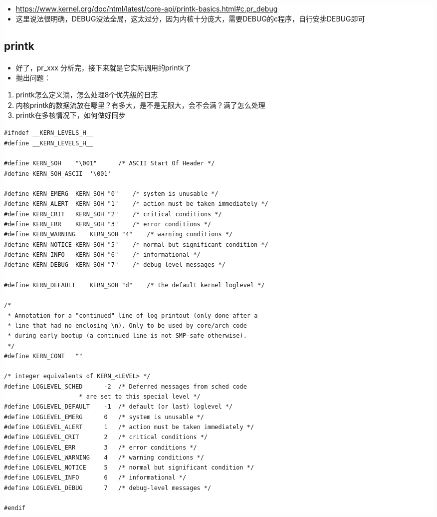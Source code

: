 * <https://www.kernel.org/doc/html/latest/core-api/printk-basics.html#c.pr_debug>
* 这里说法很明确，DEBUG没法全局，这太过分，因为内核十分庞大，需要DEBUG的c程序，自行安排DEBUG即可


## printk

* 好了，pr_xxx 分析完，接下来就是它实际调用的printk了
* 抛出问题：

1. printk怎么定义滴，怎么处理8个优先级的日志
2. 内核printk的数据流放在哪里？有多大，是不是无限大，会不会满？满了怎么处理
3. printk在多核情况下，如何做好同步

```
#ifndef __KERN_LEVELS_H__
#define __KERN_LEVELS_H__

#define KERN_SOH	"\001"		/* ASCII Start Of Header */
#define KERN_SOH_ASCII	'\001'

#define KERN_EMERG	KERN_SOH "0"	/* system is unusable */
#define KERN_ALERT	KERN_SOH "1"	/* action must be taken immediately */
#define KERN_CRIT	KERN_SOH "2"	/* critical conditions */
#define KERN_ERR	KERN_SOH "3"	/* error conditions */
#define KERN_WARNING	KERN_SOH "4"	/* warning conditions */
#define KERN_NOTICE	KERN_SOH "5"	/* normal but significant condition */
#define KERN_INFO	KERN_SOH "6"	/* informational */
#define KERN_DEBUG	KERN_SOH "7"	/* debug-level messages */

#define KERN_DEFAULT	KERN_SOH "d"	/* the default kernel loglevel */

/*
 * Annotation for a "continued" line of log printout (only done after a
 * line that had no enclosing \n). Only to be used by core/arch code
 * during early bootup (a continued line is not SMP-safe otherwise).
 */
#define KERN_CONT	""

/* integer equivalents of KERN_<LEVEL> */
#define LOGLEVEL_SCHED		-2	/* Deferred messages from sched code
					 * are set to this special level */
#define LOGLEVEL_DEFAULT	-1	/* default (or last) loglevel */
#define LOGLEVEL_EMERG		0	/* system is unusable */
#define LOGLEVEL_ALERT		1	/* action must be taken immediately */
#define LOGLEVEL_CRIT		2	/* critical conditions */
#define LOGLEVEL_ERR		3	/* error conditions */
#define LOGLEVEL_WARNING	4	/* warning conditions */
#define LOGLEVEL_NOTICE		5	/* normal but significant condition */
#define LOGLEVEL_INFO		6	/* informational */
#define LOGLEVEL_DEBUG		7	/* debug-level messages */

#endif
```
